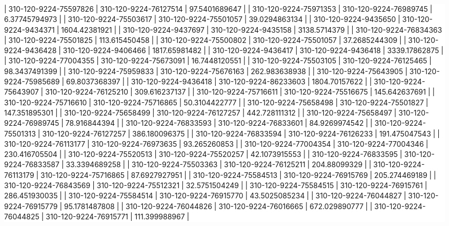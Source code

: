 | 310-120-9224-75597826 | 310-120-9224-76127514 | 97.5401689647 |
| 310-120-9224-75971353 | 310-120-9224-76989745 | 6.37745794973 |
| 310-120-9224-75503617 | 310-120-9224-75501057 | 39.0294863134 |
| 310-120-9224-9435650 | 310-120-9224-9434371 | 1604.42381921 |
| 310-120-9224-9437697 | 310-120-9224-9435158 | 3138.5714379 |
| 310-120-9224-76834363 | 310-120-9224-75501825 | 113.615450458 |
| 310-120-9224-75500802 | 310-120-9224-75501057 | 37.2685244309 |
| 310-120-9224-9436428 | 310-120-9224-9406466 | 1817.65981482 |
| 310-120-9224-9436417 | 310-120-9224-9436418 | 3339.17862875 |
| 310-120-9224-77004355 | 310-120-9224-75673091 | 16.7448120551 |
| 310-120-9224-75503105 | 310-120-9224-76125465 | 98.3437491399 |
| 310-120-9224-75959833 | 310-120-9224-75676163 | 262.983638938 |
| 310-120-9224-75643905 | 310-120-9224-75985689 | 69.8037368397 |
| 310-120-9224-9436418 | 310-120-9224-86233603 | 1804.70157622 |
| 310-120-9224-75643907 | 310-120-9224-76125210 | 309.616237137 |
| 310-120-9224-75716611 | 310-120-9224-75516675 | 145.642637691 |
| 310-120-9224-75716610 | 310-120-9224-75716865 | 50.3104422777 |
| 310-120-9224-75658498 | 310-120-9224-75501827 | 147.351895301 |
| 310-120-9224-75658499 | 310-120-9224-76127257 | 442.728111312 |
| 310-120-9224-75658497 | 310-120-9224-76989745 | 78.916844394 |
| 310-120-9224-76833593 | 310-120-9224-76833601 | 84.9269974542 |
| 310-120-9224-75501313 | 310-120-9224-76127257 | 386.180096375 |
| 310-120-9224-76833594 | 310-120-9224-76126233 | 191.475047543 |
| 310-120-9224-76113177 | 310-120-9224-76973635 | 93.265260853 |
| 310-120-9224-77004354 | 310-120-9224-77004346 | 230.416705504 |
| 310-120-9224-75520513 | 310-120-9224-75520257 | 42.1073915553 |
| 310-120-9224-76833595 | 310-120-9224-76833587 | 33.3394689258 |
| 310-120-9224-75503363 | 310-120-9224-76125211 | 204.88099329 |
| 310-120-9224-76113179 | 310-120-9224-75716865 | 87.6927927951 |
| 310-120-9224-75584513 | 310-120-9224-76915769 | 205.274469189 |
| 310-120-9224-76843569 | 310-120-9224-75512321 | 32.5751504249 |
| 310-120-9224-75584515 | 310-120-9224-76915761 | 286.451930035 |
| 310-120-9224-75584514 | 310-120-9224-76915770 | 43.5025085234 |
| 310-120-9224-76044827 | 310-120-9224-76915779 | 95.1781487808 |
| 310-120-9224-76044826 | 310-120-9224-76016665 | 672.029890777 |
| 310-120-9224-76044825 | 310-120-9224-76915771 | 111.399988967 |
